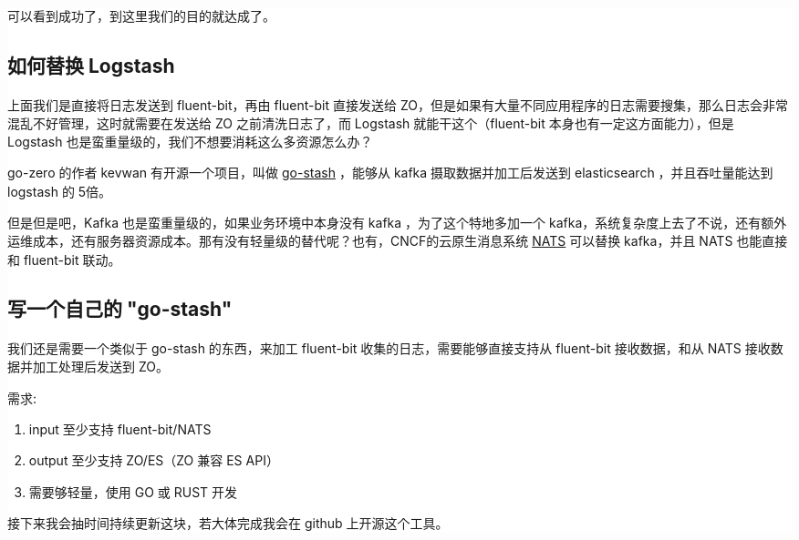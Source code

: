 可以看到成功了，到这里我们的目的就达成了。

## 如何替换 Logstash

上面我们是直接将日志发送到 fluent-bit，再由 fluent-bit 直接发送给 ZO，但是如果有大量不同应用程序的日志需要搜集，那么日志会非常混乱不好管理，这时就需要在发送给 ZO 之前清洗日志了，而 Logstash 就能干这个（fluent-bit 本身也有一定这方面能力），但是 Logstash 也是蛮重量级的，我们不想要消耗这么多资源怎么办？

go-zero 的作者 kevwan 有开源一个项目，叫做 [go-stash](https://github.com/kevwan/go-stash) ，能够从 kafka 摄取数据并加工后发送到 elasticsearch ，并且吞吐量能达到 logstash 的 5倍。

但是但是吧，Kafka 也是蛮重量级的，如果业务环境中本身没有 kafka ，为了这个特地多加一个 kafka，系统复杂度上去了不说，还有额外运维成本，还有服务器资源成本。那有没有轻量级的替代呢？也有，CNCF的云原生消息系统 [NATS](https://nats.io/) 可以替换 kafka，并且 NATS 也能直接和 fluent-bit 联动。

## 写一个自己的 "go-stash"

我们还是需要一个类似于 go-stash 的东西，来加工 fluent-bit 收集的日志，需要能够直接支持从 fluent-bit 接收数据，和从 NATS 接收数据并加工处理后发送到 ZO。

需求:

1. input 至少支持 fluent-bit/NATS

2. output 至少支持 ZO/ES（ZO 兼容 ES API）

3. 需要够轻量，使用 GO 或 RUST 开发

接下来我会抽时间持续更新这块，若大体完成我会在 github 上开源这个工具。
